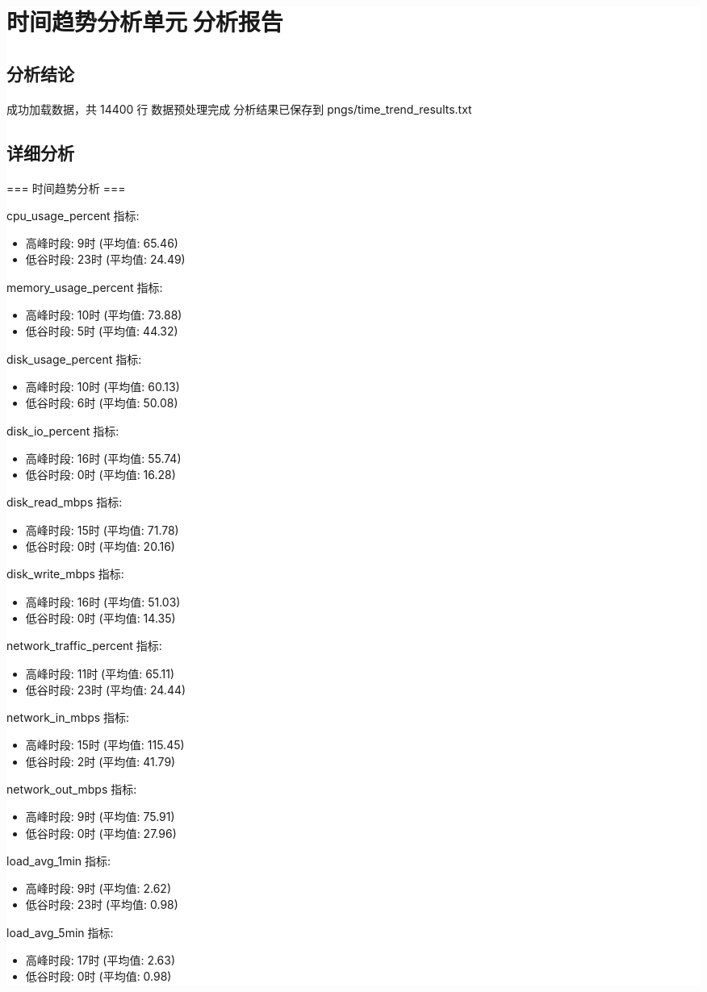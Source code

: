 # 时间趋势分析单元 分析报告

## 分析结论

成功加载数据，共 14400 行
数据预处理完成
分析结果已保存到 pngs/time_trend_results.txt


## 详细分析

=== 时间趋势分析 ===

cpu_usage_percent 指标:
  - 高峰时段: 9时 (平均值: 65.46)
  - 低谷时段: 23时 (平均值: 24.49)

memory_usage_percent 指标:
  - 高峰时段: 10时 (平均值: 73.88)
  - 低谷时段: 5时 (平均值: 44.32)

disk_usage_percent 指标:
  - 高峰时段: 10时 (平均值: 60.13)
  - 低谷时段: 6时 (平均值: 50.08)

disk_io_percent 指标:
  - 高峰时段: 16时 (平均值: 55.74)
  - 低谷时段: 0时 (平均值: 16.28)

disk_read_mbps 指标:
  - 高峰时段: 15时 (平均值: 71.78)
  - 低谷时段: 0时 (平均值: 20.16)

disk_write_mbps 指标:
  - 高峰时段: 16时 (平均值: 51.03)
  - 低谷时段: 0时 (平均值: 14.35)

network_traffic_percent 指标:
  - 高峰时段: 11时 (平均值: 65.11)
  - 低谷时段: 23时 (平均值: 24.44)

network_in_mbps 指标:
  - 高峰时段: 15时 (平均值: 115.45)
  - 低谷时段: 2时 (平均值: 41.79)

network_out_mbps 指标:
  - 高峰时段: 9时 (平均值: 75.91)
  - 低谷时段: 0时 (平均值: 27.96)

load_avg_1min 指标:
  - 高峰时段: 9时 (平均值: 2.62)
  - 低谷时段: 23时 (平均值: 0.98)

load_avg_5min 指标:
  - 高峰时段: 17时 (平均值: 2.63)
  - 低谷时段: 0时 (平均值: 0.98)
